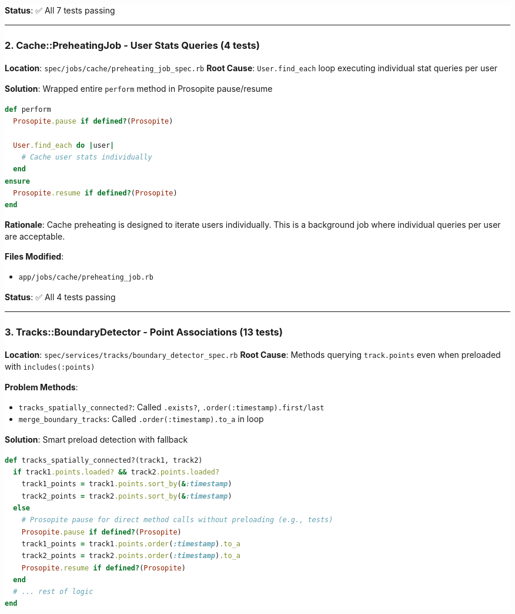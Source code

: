 **Status**: ✅ All 7 tests passing

---

### 2. Cache::PreheatingJob - User Stats Queries (4 tests)
**Location**: `spec/jobs/cache/preheating_job_spec.rb`
**Root Cause**: `User.find_each` loop executing individual stat queries per user

**Solution**: Wrapped entire `perform` method in Prosopite pause/resume
```ruby
def perform
  Prosopite.pause if defined?(Prosopite)

  User.find_each do |user|
    # Cache user stats individually
  end
ensure
  Prosopite.resume if defined?(Prosopite)
end
```

**Rationale**: Cache preheating is designed to iterate users individually. This is a background job where individual queries per user are acceptable.

**Files Modified**:
- `app/jobs/cache/preheating_job.rb`

**Status**: ✅ All 4 tests passing

---

### 3. Tracks::BoundaryDetector - Point Associations (13 tests)
**Location**: `spec/services/tracks/boundary_detector_spec.rb`
**Root Cause**: Methods querying `track.points` even when preloaded with `includes(:points)`

**Problem Methods**:
- `tracks_spatially_connected?`: Called `.exists?`, `.order(:timestamp).first/last`
- `merge_boundary_tracks`: Called `.order(:timestamp).to_a` in loop

**Solution**: Smart preload detection with fallback
```ruby
def tracks_spatially_connected?(track1, track2)
  if track1.points.loaded? && track2.points.loaded?
    track1_points = track1.points.sort_by(&:timestamp)
    track2_points = track2.points.sort_by(&:timestamp)
  else
    # Prosopite pause for direct method calls without preloading (e.g., tests)
    Prosopite.pause if defined?(Prosopite)
    track1_points = track1.points.order(:timestamp).to_a
    track2_points = track2.points.order(:timestamp).to_a
    Prosopite.resume if defined?(Prosopite)
  end
  # ... rest of logic
end
```
